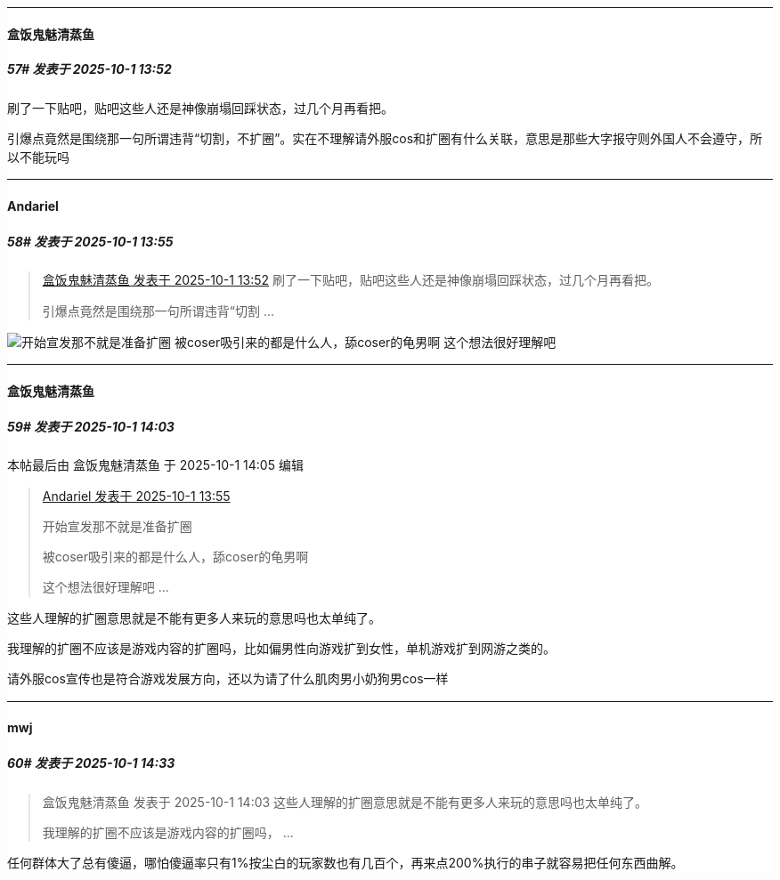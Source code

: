 
*****

####  盒饭鬼魅清蒸鱼  
##### 57#       发表于 2025-10-1 13:52

刷了一下贴吧，贴吧这些人还是神像崩塌回踩状态，过几个月再看把。

引爆点竟然是围绕那一句所谓违背“切割，不扩圈”。实在不理解请外服cos和扩圈有什么关联，意思是那些大字报守则外国人不会遵守，所以不能玩吗

*****

####  Andariel  
##### 58#       发表于 2025-10-1 13:55

<blockquote><a href="httphttps://stage1st.com/2b/forum.php?mod=redirect&amp;goto=findpost&amp;pid=68515784&amp;ptid=2263388" target="_blank">盒饭鬼魅清蒸鱼 发表于 2025-10-1 13:52</a>
刷了一下贴吧，贴吧这些人还是神像崩塌回踩状态，过几个月再看把。

引爆点竟然是围绕那一句所谓违背“切割 ...</blockquote>
<img src="https://static.stage1st.com/image/smiley/face2017/067.png" referrerpolicy="no-referrer">开始宣发那不就是准备扩圈
被coser吸引来的都是什么人，舔coser的龟男啊
这个想法很好理解吧


*****

####  盒饭鬼魅清蒸鱼  
##### 59#       发表于 2025-10-1 14:03

 本帖最后由 盒饭鬼魅清蒸鱼 于 2025-10-1 14:05 编辑 
<blockquote><a href="httphttps://stage1st.com/2b/forum.php?mod=redirect&amp;goto=findpost&amp;pid=68515792&amp;ptid=2263388" target="_blank">Andariel 发表于 2025-10-1 13:55</a>

开始宣发那不就是准备扩圈

被coser吸引来的都是什么人，舔coser的龟男啊

这个想法很好理解吧 ...</blockquote>
这些人理解的扩圈意思就是不能有更多人来玩的意思吗也太单纯了。

我理解的扩圈不应该是游戏内容的扩圈吗，比如偏男性向游戏扩到女性，单机游戏扩到网游之类的。

请外服cos宣传也是符合游戏发展方向，还以为请了什么肌肉男小奶狗男cos一样


*****

####  mwj  
##### 60#       发表于 2025-10-1 14:33

<blockquote>盒饭鬼魅清蒸鱼 发表于 2025-10-1 14:03
这些人理解的扩圈意思就是不能有更多人来玩的意思吗也太单纯了。

我理解的扩圈不应该是游戏内容的扩圈吗， ...</blockquote>
任何群体大了总有傻逼，哪怕傻逼率只有1%按尘白的玩家数也有几百个，再来点200%执行的串子就容易把任何东西曲解。
